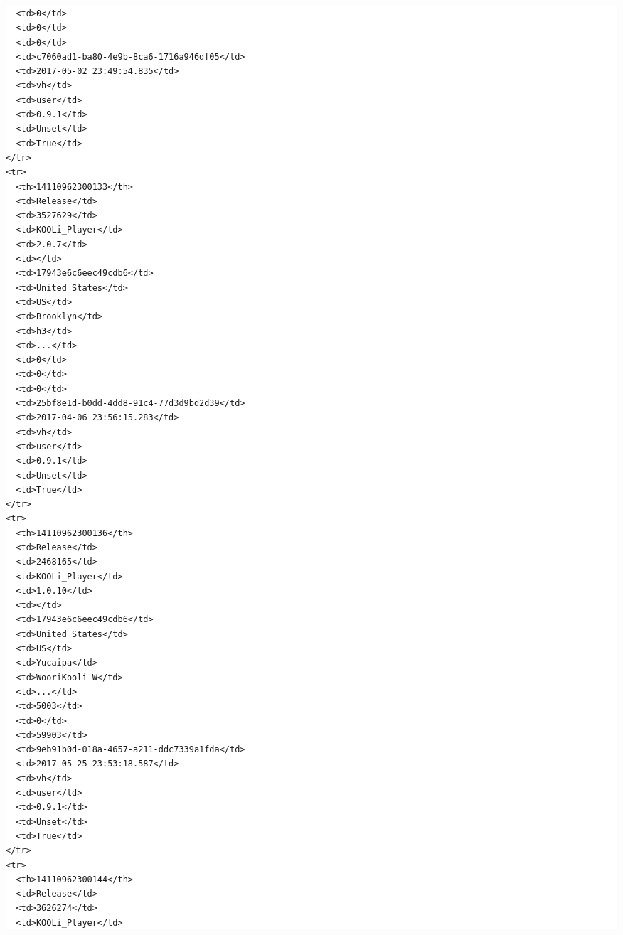       <td>0</td>
      <td>0</td>
      <td>0</td>
      <td>c7060ad1-ba80-4e9b-8ca6-1716a946df05</td>
      <td>2017-05-02 23:49:54.835</td>
      <td>vh</td>
      <td>user</td>
      <td>0.9.1</td>
      <td>Unset</td>
      <td>True</td>
    </tr>
    <tr>
      <th>14110962300133</th>
      <td>Release</td>
      <td>3527629</td>
      <td>KOOLi_Player</td>
      <td>2.0.7</td>
      <td></td>
      <td>17943e6c6eec49cdb6</td>
      <td>United States</td>
      <td>US</td>
      <td>Brooklyn</td>
      <td>h3</td>
      <td>...</td>
      <td>0</td>
      <td>0</td>
      <td>0</td>
      <td>25bf8e1d-b0dd-4dd8-91c4-77d3d9bd2d39</td>
      <td>2017-04-06 23:56:15.283</td>
      <td>vh</td>
      <td>user</td>
      <td>0.9.1</td>
      <td>Unset</td>
      <td>True</td>
    </tr>
    <tr>
      <th>14110962300136</th>
      <td>Release</td>
      <td>2468165</td>
      <td>KOOLi_Player</td>
      <td>1.0.10</td>
      <td></td>
      <td>17943e6c6eec49cdb6</td>
      <td>United States</td>
      <td>US</td>
      <td>Yucaipa</td>
      <td>WooriKooli W</td>
      <td>...</td>
      <td>5003</td>
      <td>0</td>
      <td>59903</td>
      <td>9eb91b0d-018a-4657-a211-ddc7339a1fda</td>
      <td>2017-05-25 23:53:18.587</td>
      <td>vh</td>
      <td>user</td>
      <td>0.9.1</td>
      <td>Unset</td>
      <td>True</td>
    </tr>
    <tr>
      <th>14110962300144</th>
      <td>Release</td>
      <td>3626274</td>
      <td>KOOLi_Player</td>